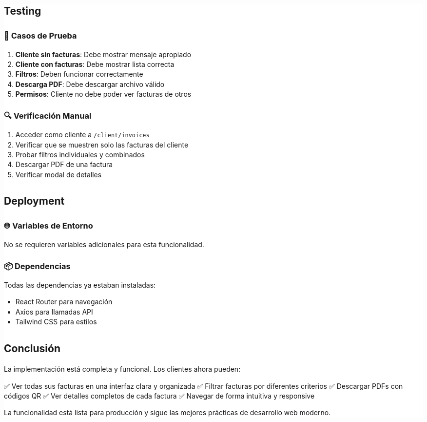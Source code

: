 ## Testing

### 🧪 **Casos de Prueba**
1. **Cliente sin facturas**: Debe mostrar mensaje apropiado
2. **Cliente con facturas**: Debe mostrar lista correcta
3. **Filtros**: Deben funcionar correctamente
4. **Descarga PDF**: Debe descargar archivo válido
5. **Permisos**: Cliente no debe poder ver facturas de otros

### 🔍 **Verificación Manual**
1. Acceder como cliente a `/client/invoices`
2. Verificar que se muestren solo las facturas del cliente
3. Probar filtros individuales y combinados
4. Descargar PDF de una factura
5. Verificar modal de detalles

## Deployment

### 🌐 **Variables de Entorno**
No se requieren variables adicionales para esta funcionalidad.

### 📦 **Dependencias**
Todas las dependencias ya estaban instaladas:
- React Router para navegación
- Axios para llamadas API
- Tailwind CSS para estilos

## Conclusión

La implementación está completa y funcional. Los clientes ahora pueden:

✅ Ver todas sus facturas en una interfaz clara y organizada
✅ Filtrar facturas por diferentes criterios
✅ Descargar PDFs con códigos QR
✅ Ver detalles completos de cada factura
✅ Navegar de forma intuitiva y responsive

La funcionalidad está lista para producción y sigue las mejores prácticas de desarrollo web moderno.
